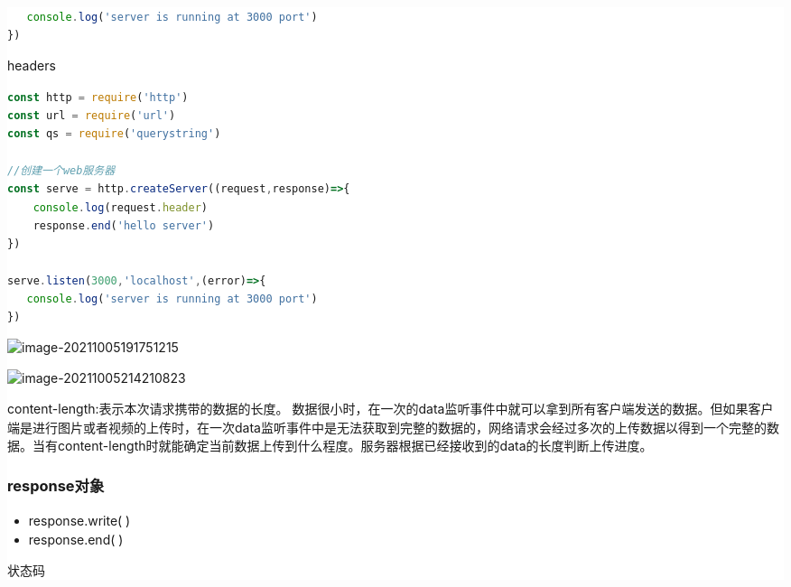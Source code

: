 ```js
   console.log('server is running at 3000 port')
})
```





headers

```js
const http = require('http')
const url = require('url')
const qs = require('querystring')

//创建一个web服务器
const serve = http.createServer((request,response)=>{
 	console.log(request.header)
    response.end('hello server')
})

serve.listen(3000,'localhost',(error)=>{
   console.log('server is running at 3000 port')
})
```



![image-20211005191751215](C:\Users\dukkha\AppData\Roaming\Typora\typora-user-images\image-20211005191751215.png)





![image-20211005214210823](C:\Users\dukkha\AppData\Roaming\Typora\typora-user-images\image-20211005214210823.png)



content-length:表示本次请求携带的数据的长度。 数据很小时，在一次的data监听事件中就可以拿到所有客户端发送的数据。但如果客户端是进行图片或者视频的上传时，在一次data监听事件中是无法获取到完整的数据的，网络请求会经过多次的上传数据以得到一个完整的数据。当有content-length时就能确定当前数据上传到什么程度。服务器根据已经接收到的data的长度判断上传进度。





### response对象

- response.write( )
- response.end( )



状态码

